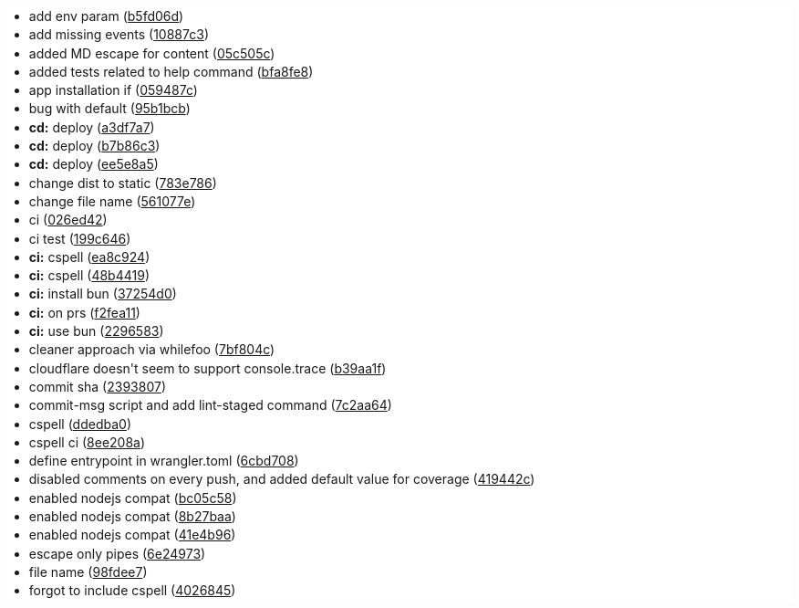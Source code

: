 * add env param ([b5fd06d](https://github.com/ubiquity-os/ubiquity-os-kernel/commit/b5fd06d99b3ce97a37aab7cb83d3a663f77294b7))
* add missing events ([10887c3](https://github.com/ubiquity-os/ubiquity-os-kernel/commit/10887c3c00a796774083ab71e82d36dd9ba5be42))
* added MD escape for content ([05c505c](https://github.com/ubiquity-os/ubiquity-os-kernel/commit/05c505ceac36c206b0c25145dc123595940fb9a2))
* added tests related to help command ([bfa8fe8](https://github.com/ubiquity-os/ubiquity-os-kernel/commit/bfa8fe865158478923d8d1624f1cd565ea3ab410))
* app installation if ([059487c](https://github.com/ubiquity-os/ubiquity-os-kernel/commit/059487c910fbf671ef99a058631af40ed83ed12c))
* bug with default ([95b1bcb](https://github.com/ubiquity-os/ubiquity-os-kernel/commit/95b1bcbf999353655963708983044783fe50531b))
* **cd:** deploy ([a3df7a7](https://github.com/ubiquity-os/ubiquity-os-kernel/commit/a3df7a7b61ec4c2c4bd9f7265aea6928fa0a5e3f))
* **cd:** deploy ([b7b86c3](https://github.com/ubiquity-os/ubiquity-os-kernel/commit/b7b86c34fc7d4cc44e3e321f070e214f36722fca))
* **cd:** deploy ([ee5e8a5](https://github.com/ubiquity-os/ubiquity-os-kernel/commit/ee5e8a51dfaa2169401dccd6422458f59e8713ce))
* change dist to static ([783e786](https://github.com/ubiquity-os/ubiquity-os-kernel/commit/783e786dfce63e702672f5a09f58935fad75b1ae))
* change file name ([561077e](https://github.com/ubiquity-os/ubiquity-os-kernel/commit/561077e5713a202bfff476948d46ac2d3e1556be))
* ci ([026ed42](https://github.com/ubiquity-os/ubiquity-os-kernel/commit/026ed429e5ea1ca164d46a138042cb26e8f3b259))
* ci test ([199c646](https://github.com/ubiquity-os/ubiquity-os-kernel/commit/199c646085e13c93ea101581f6de5d157e759f60))
* **ci:** cspell ([ea8c924](https://github.com/ubiquity-os/ubiquity-os-kernel/commit/ea8c924d95ef36ef5ece2ac3a5b6e0153c6b816a))
* **ci:** cspell ([48b4419](https://github.com/ubiquity-os/ubiquity-os-kernel/commit/48b441995dbc0a78b5de5bb2dd353fa77ef804ae))
* **ci:** install bun ([37254d0](https://github.com/ubiquity-os/ubiquity-os-kernel/commit/37254d01b9b3e0604ed054d6fe98dffab7e3a7f6))
* **ci:** on prs ([f2fea11](https://github.com/ubiquity-os/ubiquity-os-kernel/commit/f2fea11b632888bd7f7eebb310905843d6c57f70))
* **ci:** use bun ([2296583](https://github.com/ubiquity-os/ubiquity-os-kernel/commit/229658330aeeac61cc8c8c2a0becff5cab53f16c))
* cleaner approach via whilefoo ([7bf804c](https://github.com/ubiquity-os/ubiquity-os-kernel/commit/7bf804cd5b5fa64c2c809bcf6ab0b368da25e8af))
* cloudflare doesn't seem to support console.trace ([b39aa1f](https://github.com/ubiquity-os/ubiquity-os-kernel/commit/b39aa1f3a0c8810791a41136044d45d7fcc09513))
* commit sha ([2393807](https://github.com/ubiquity-os/ubiquity-os-kernel/commit/23938078cf1e720c714698d6b966dff395153c61))
* commit-msg script and add lint-staged command ([7c2aa64](https://github.com/ubiquity-os/ubiquity-os-kernel/commit/7c2aa64df980c4937812c09d4038b19de7ea8cda))
* cspell ([ddedba0](https://github.com/ubiquity-os/ubiquity-os-kernel/commit/ddedba0b073067fc4443dd23815b7cccd7cbc79f))
* cspell ci ([8ee208a](https://github.com/ubiquity-os/ubiquity-os-kernel/commit/8ee208a1dd30d5c708a61e636cca29b04b373aac))
* define entrypoint in wrangler.toml ([6cbd708](https://github.com/ubiquity-os/ubiquity-os-kernel/commit/6cbd708c1d5da04328491f0eb6769431f1e26cd3))
* disabled comments on every push, and added default value for coverage ([419442c](https://github.com/ubiquity-os/ubiquity-os-kernel/commit/419442c644651ec8db72e26f446b56123b284ebf))
* enabled nodejs compat ([bc05c58](https://github.com/ubiquity-os/ubiquity-os-kernel/commit/bc05c5815161dfc78a825ef9367d55c56ce6e30c))
* enabled nodejs compat ([8b27baa](https://github.com/ubiquity-os/ubiquity-os-kernel/commit/8b27baa661b8162de23378ac2e9f684282dfff93))
* enabled nodejs compat ([41e4b96](https://github.com/ubiquity-os/ubiquity-os-kernel/commit/41e4b96a62555a0c83d033e9541fe4c5eb91615e))
* escape only pipes ([6e24973](https://github.com/ubiquity-os/ubiquity-os-kernel/commit/6e2497385c688c8b459cbd3032a84df77e2941bd))
* file name ([98fdee7](https://github.com/ubiquity-os/ubiquity-os-kernel/commit/98fdee7f84ec3ec4aa57ebdd990cf2172a694bb5))
* forgot to include cspell ([4026845](https://github.com/ubiquity-os/ubiquity-os-kernel/commit/4026845606011433d71c78a921ebf1f93d5d83e8))